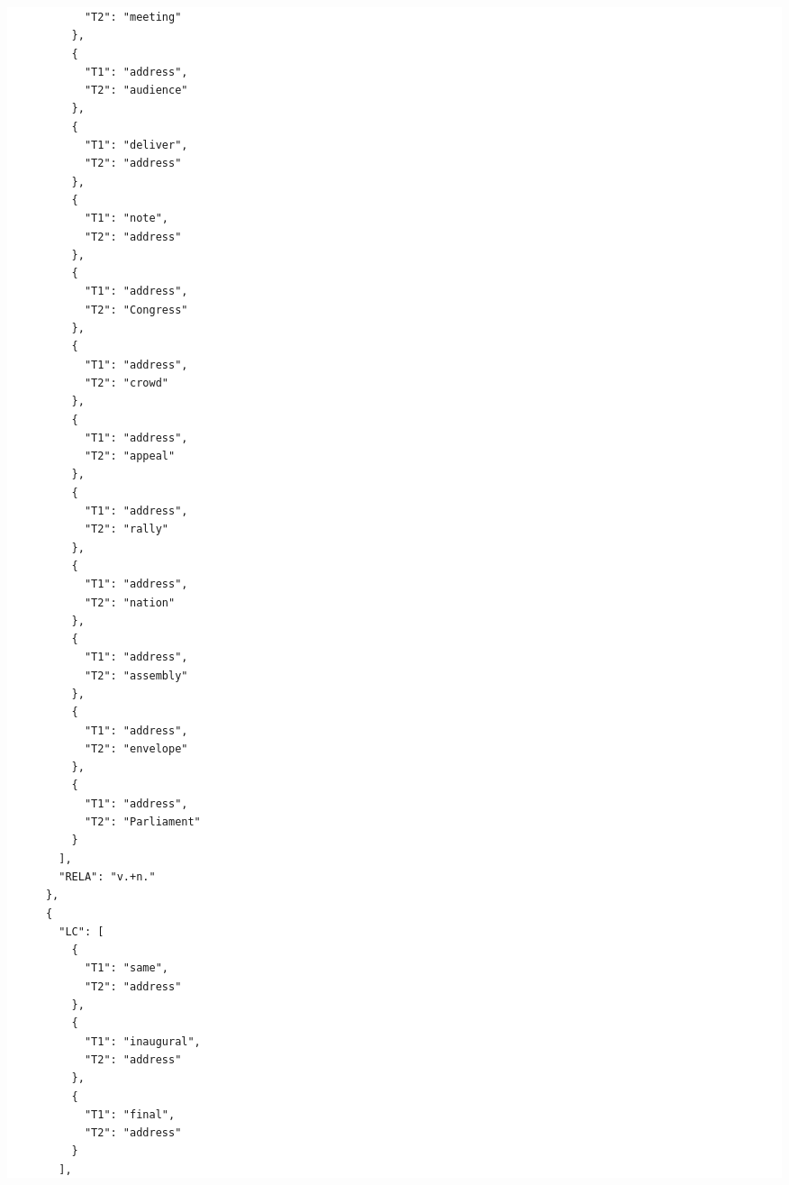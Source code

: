                 "T2": "meeting"
              },
              {
                "T1": "address",
                "T2": "audience"
              },
              {
                "T1": "deliver",
                "T2": "address"
              },
              {
                "T1": "note",
                "T2": "address"
              },
              {
                "T1": "address",
                "T2": "Congress"
              },
              {
                "T1": "address",
                "T2": "crowd"
              },
              {
                "T1": "address",
                "T2": "appeal"
              },
              {
                "T1": "address",
                "T2": "rally"
              },
              {
                "T1": "address",
                "T2": "nation"
              },
              {
                "T1": "address",
                "T2": "assembly"
              },
              {
                "T1": "address",
                "T2": "envelope"
              },
              {
                "T1": "address",
                "T2": "Parliament"
              }
            ],
            "RELA": "v.+n."
          },
          {
            "LC": [
              {
                "T1": "same",
                "T2": "address"
              },
              {
                "T1": "inaugural",
                "T2": "address"
              },
              {
                "T1": "final",
                "T2": "address"
              }
            ],